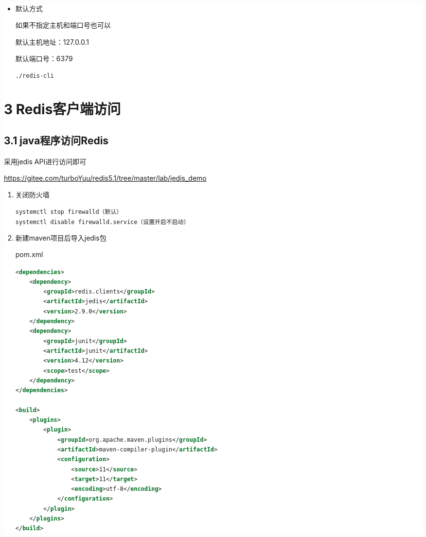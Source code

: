 - 默认方式

  如果不指定主机和端口号也可以

  默认主机地址：127.0.0.1

  默认端口号：6379

  ```
  ./redis-cli
  ```



# 3 Redis客户端访问

## 3.1 java程序访问Redis

采用jedis API进行访问即可

https://gitee.com/turboYuu/redis5.1/tree/master/lab/jedis_demo

1. 关闭防火墙

   ```bash
   systemctl stop firewalld（默认）
   systemctl disable firewalld.service（设置开启不启动）
   ```

2. 新建maven项目后导入jedis包

   pom.xml

   ```xml
   <dependencies>
       <dependency>
           <groupId>redis.clients</groupId>
           <artifactId>jedis</artifactId>
           <version>2.9.0</version>
       </dependency>
       <dependency>
           <groupId>junit</groupId>
           <artifactId>junit</artifactId>
           <version>4.12</version>
           <scope>test</scope>
       </dependency>
   </dependencies>
   
   <build>
       <plugins>
           <plugin>
               <groupId>org.apache.maven.plugins</groupId>
               <artifactId>maven-compiler-plugin</artifactId>
               <configuration>
                   <source>11</source>
                   <target>11</target>
                   <encoding>utf-8</encoding>
               </configuration>
           </plugin>
       </plugins>
   </build>
   ```
